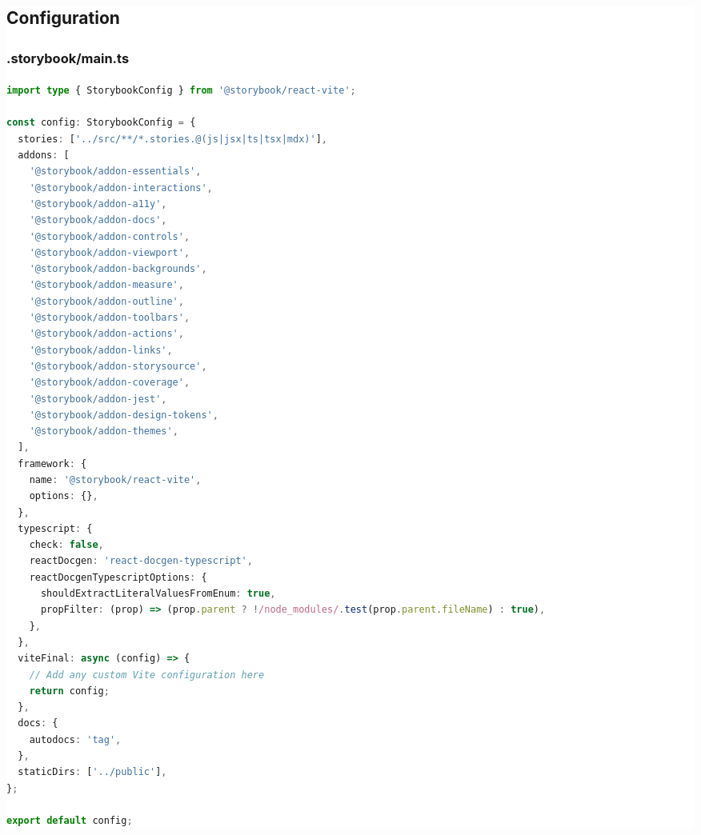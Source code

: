 
## Configuration

### .storybook/main.ts

```typescript
import type { StorybookConfig } from '@storybook/react-vite';

const config: StorybookConfig = {
  stories: ['../src/**/*.stories.@(js|jsx|ts|tsx|mdx)'],
  addons: [
    '@storybook/addon-essentials',
    '@storybook/addon-interactions',
    '@storybook/addon-a11y',
    '@storybook/addon-docs',
    '@storybook/addon-controls',
    '@storybook/addon-viewport',
    '@storybook/addon-backgrounds',
    '@storybook/addon-measure',
    '@storybook/addon-outline',
    '@storybook/addon-toolbars',
    '@storybook/addon-actions',
    '@storybook/addon-links',
    '@storybook/addon-storysource',
    '@storybook/addon-coverage',
    '@storybook/addon-jest',
    '@storybook/addon-design-tokens',
    '@storybook/addon-themes',
  ],
  framework: {
    name: '@storybook/react-vite',
    options: {},
  },
  typescript: {
    check: false,
    reactDocgen: 'react-docgen-typescript',
    reactDocgenTypescriptOptions: {
      shouldExtractLiteralValuesFromEnum: true,
      propFilter: (prop) => (prop.parent ? !/node_modules/.test(prop.parent.fileName) : true),
    },
  },
  viteFinal: async (config) => {
    // Add any custom Vite configuration here
    return config;
  },
  docs: {
    autodocs: 'tag',
  },
  staticDirs: ['../public'],
};

export default config;
```
